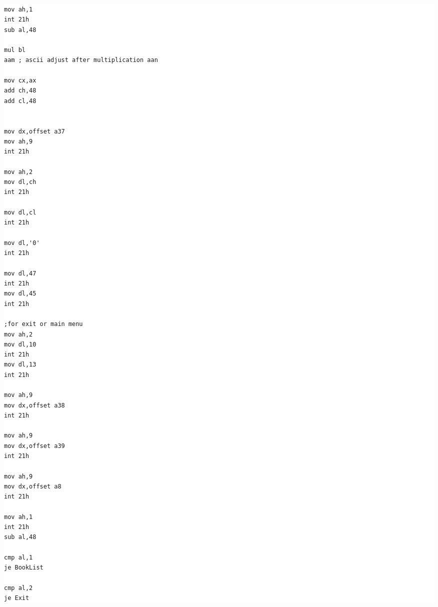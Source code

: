     mov ah,1
    int 21h
    sub al,48
    
    mul bl    
    aam ; ascii adjust after multiplication aan 
    
    mov cx,ax
    add ch,48
    add cl,48
    
    
    mov dx,offset a37
    mov ah,9
    int 21h
    
    mov ah,2
    mov dl,ch
    int 21h
        
    mov dl,cl
    int 21h
    
    mov dl,'0'
    int 21h
     
    mov dl,47
    int 21h
    mov dl,45
    int 21h
    
    ;for exit or main menu
    mov ah,2
    mov dl,10
    int 21h
    mov dl,13
    int 21h
    
    mov ah,9
    mov dx,offset a38    
    int 21h
    
    mov ah,9
    mov dx,offset a39    
    int 21h
    
    mov ah,9
    mov dx,offset a8    
    int 21h
    
    mov ah,1
    int 21h
    sub al,48
    
    cmp al,1
    je BookList
    
    cmp al,2
    je Exit 
    
